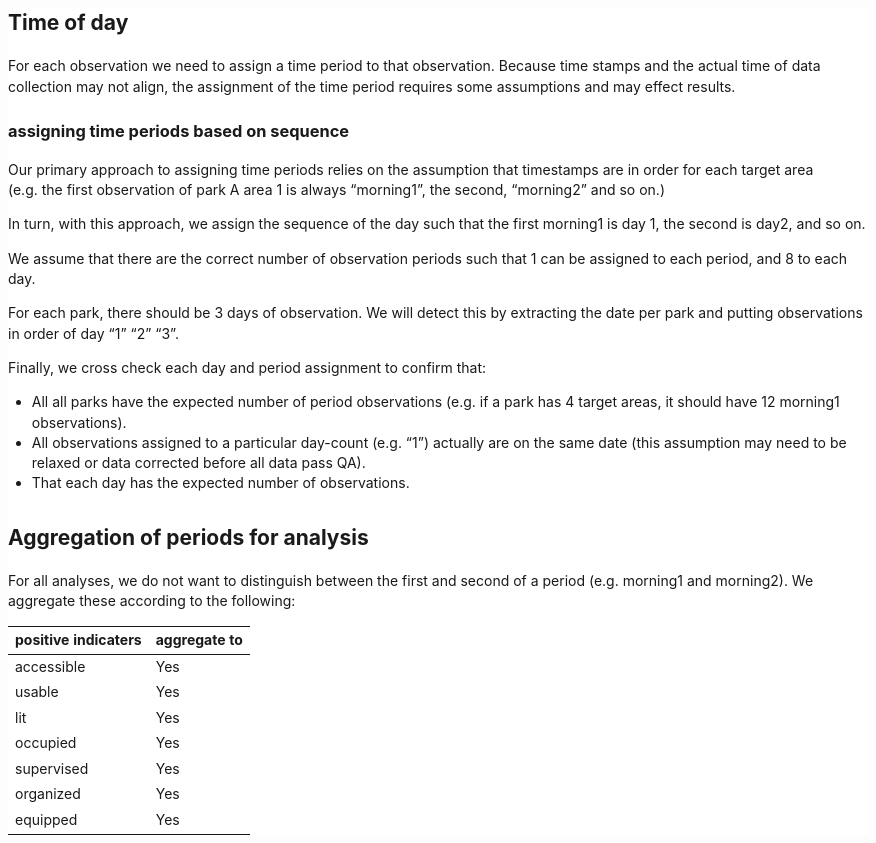 ## Time of day

For each observation we need to assign a time period to that
observation. Because time stamps and the actual time of data collection
may not align, the assignment of the time period requires some
assumptions and may effect results.

### assigning time periods based on sequence

Our primary approach to assigning time periods relies on the assumption
that timestamps are in order for each target area (e.g. the first
observation of park A area 1 is always “morning1”, the second,
“morning2” and so on.)

In turn, with this approach, we assign the sequence of the day such that
the first morning1 is day 1, the second is day2, and so on.

We assume that there are the correct number of observation periods such
that 1 can be assigned to each period, and 8 to each day.

For each park, there should be 3 days of observation. We will detect
this by extracting the date per park and putting observations in order
of day “1” “2” “3”.

Finally, we cross check each day and period assignment to confirm that:

- All all parks have the expected number of period observations (e.g. if
  a park has 4 target areas, it should have 12 morning1 observations).
- All observations assigned to a particular day-count (e.g. “1”)
  actually are on the same date (this assumption may need to be relaxed
  or data corrected before all data pass QA).
- That each day has the expected number of observations.

## Aggregation of periods for analysis

For all analyses, we do not want to distinguish between the first and
second of a period (e.g. morning1 and morning2). We aggregate these
according to the following:

| positive indicaters | aggregate to |
|---------------------|--------------|
| accessible          | Yes          |
| usable              | Yes          |
| lit                 | Yes          |
| occupied            | Yes          |
| supervised          | Yes          |
| organized           | Yes          |
| equipped            | Yes          |
